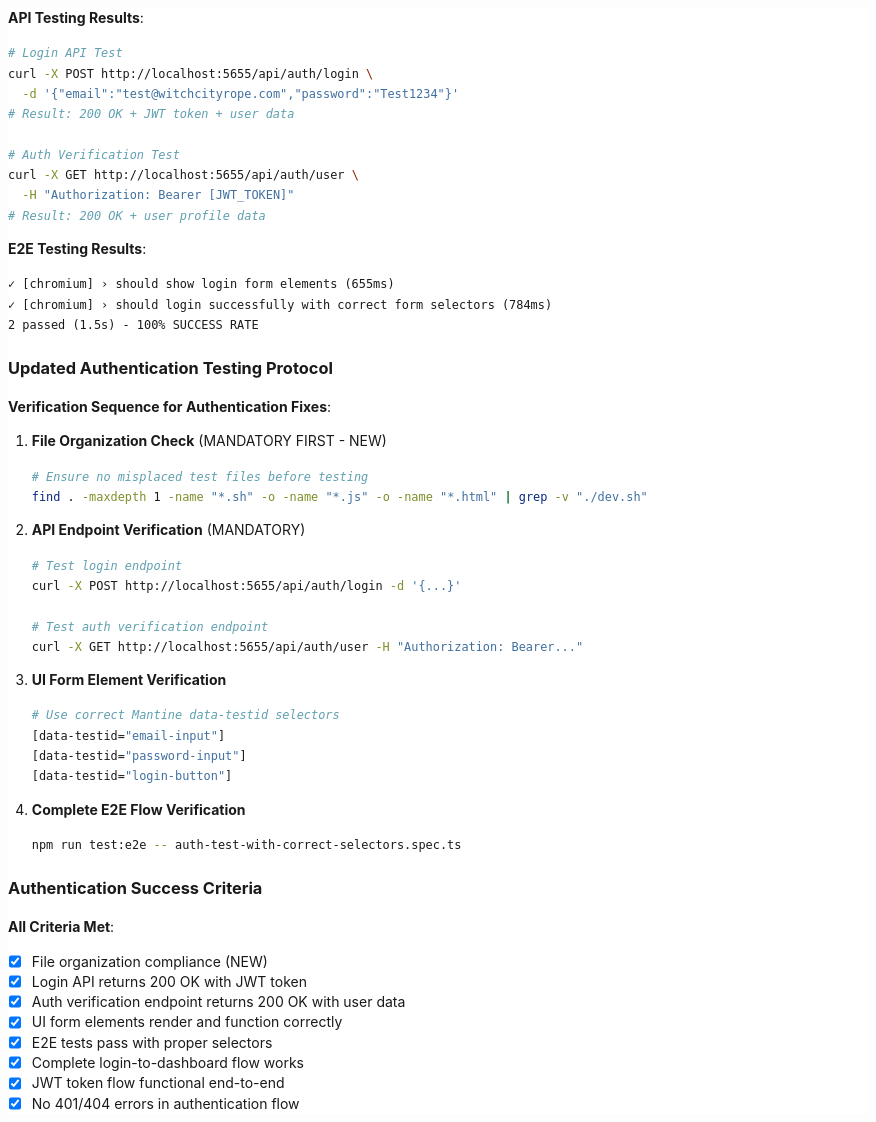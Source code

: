 **API Testing Results**:
```bash
# Login API Test
curl -X POST http://localhost:5655/api/auth/login \
  -d '{"email":"test@witchcityrope.com","password":"Test1234"}'
# Result: 200 OK + JWT token + user data

# Auth Verification Test  
curl -X GET http://localhost:5655/api/auth/user \
  -H "Authorization: Bearer [JWT_TOKEN]"
# Result: 200 OK + user profile data
```

**E2E Testing Results**:
```
✓ [chromium] › should show login form elements (655ms)
✓ [chromium] › should login successfully with correct form selectors (784ms)
2 passed (1.5s) - 100% SUCCESS RATE
```

### Updated Authentication Testing Protocol

**Verification Sequence for Authentication Fixes**:

1. **File Organization Check** (MANDATORY FIRST - NEW)
   ```bash
   # Ensure no misplaced test files before testing
   find . -maxdepth 1 -name "*.sh" -o -name "*.js" -o -name "*.html" | grep -v "./dev.sh"
   ```

2. **API Endpoint Verification** (MANDATORY)
   ```bash
   # Test login endpoint
   curl -X POST http://localhost:5655/api/auth/login -d '{...}'
   
   # Test auth verification endpoint
   curl -X GET http://localhost:5655/api/auth/user -H "Authorization: Bearer..."
   ```

3. **UI Form Element Verification**
   ```bash
   # Use correct Mantine data-testid selectors
   [data-testid="email-input"]
   [data-testid="password-input"] 
   [data-testid="login-button"]
   ```

4. **Complete E2E Flow Verification**
   ```bash
   npm run test:e2e -- auth-test-with-correct-selectors.spec.ts
   ```

### Authentication Success Criteria

**All Criteria Met**:
- [x] File organization compliance (NEW)
- [x] Login API returns 200 OK with JWT token
- [x] Auth verification endpoint returns 200 OK with user data  
- [x] UI form elements render and function correctly
- [x] E2E tests pass with proper selectors
- [x] Complete login-to-dashboard flow works
- [x] JWT token flow functional end-to-end
- [x] No 401/404 errors in authentication flow
